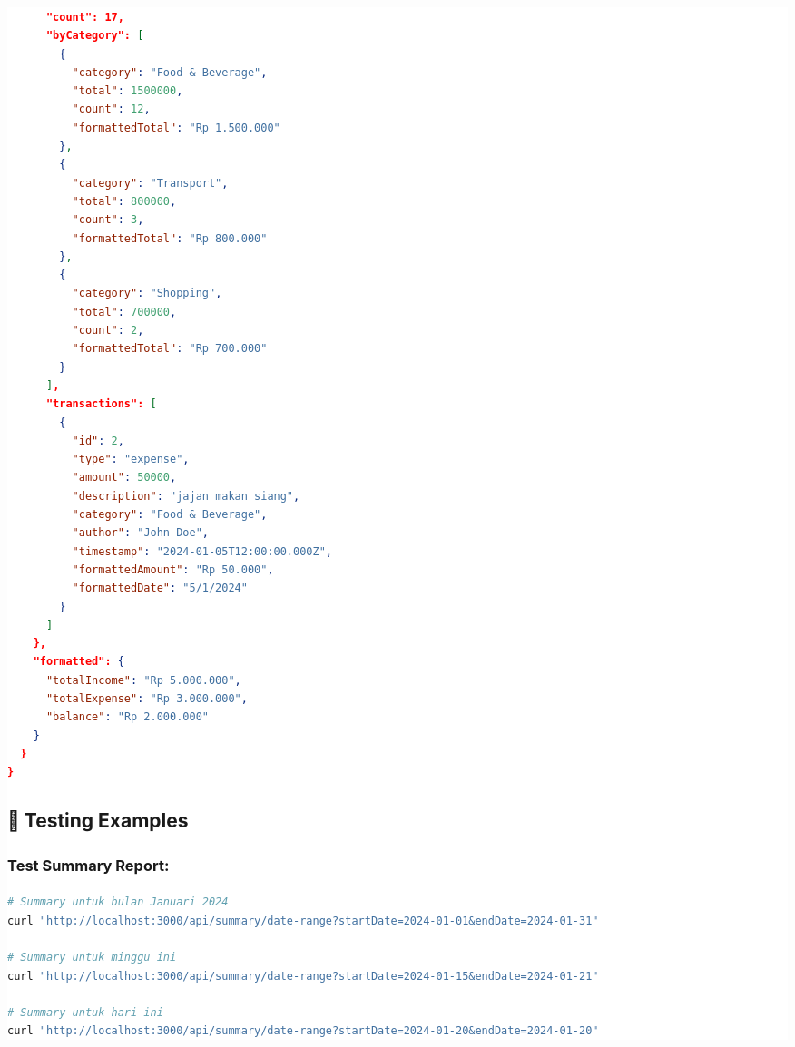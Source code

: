 ```json
      "count": 17,
      "byCategory": [
        {
          "category": "Food & Beverage",
          "total": 1500000,
          "count": 12,
          "formattedTotal": "Rp 1.500.000"
        },
        {
          "category": "Transport",
          "total": 800000,
          "count": 3,
          "formattedTotal": "Rp 800.000"
        },
        {
          "category": "Shopping",
          "total": 700000,
          "count": 2,
          "formattedTotal": "Rp 700.000"
        }
      ],
      "transactions": [
        {
          "id": 2,
          "type": "expense",
          "amount": 50000,
          "description": "jajan makan siang",
          "category": "Food & Beverage",
          "author": "John Doe",
          "timestamp": "2024-01-05T12:00:00.000Z",
          "formattedAmount": "Rp 50.000",
          "formattedDate": "5/1/2024"
        }
      ]
    },
    "formatted": {
      "totalIncome": "Rp 5.000.000",
      "totalExpense": "Rp 3.000.000",
      "balance": "Rp 2.000.000"
    }
  }
}
```

## 🧪 **Testing Examples**

### **Test Summary Report:**
```bash
# Summary untuk bulan Januari 2024
curl "http://localhost:3000/api/summary/date-range?startDate=2024-01-01&endDate=2024-01-31"

# Summary untuk minggu ini
curl "http://localhost:3000/api/summary/date-range?startDate=2024-01-15&endDate=2024-01-21"

# Summary untuk hari ini
curl "http://localhost:3000/api/summary/date-range?startDate=2024-01-20&endDate=2024-01-20"
```
